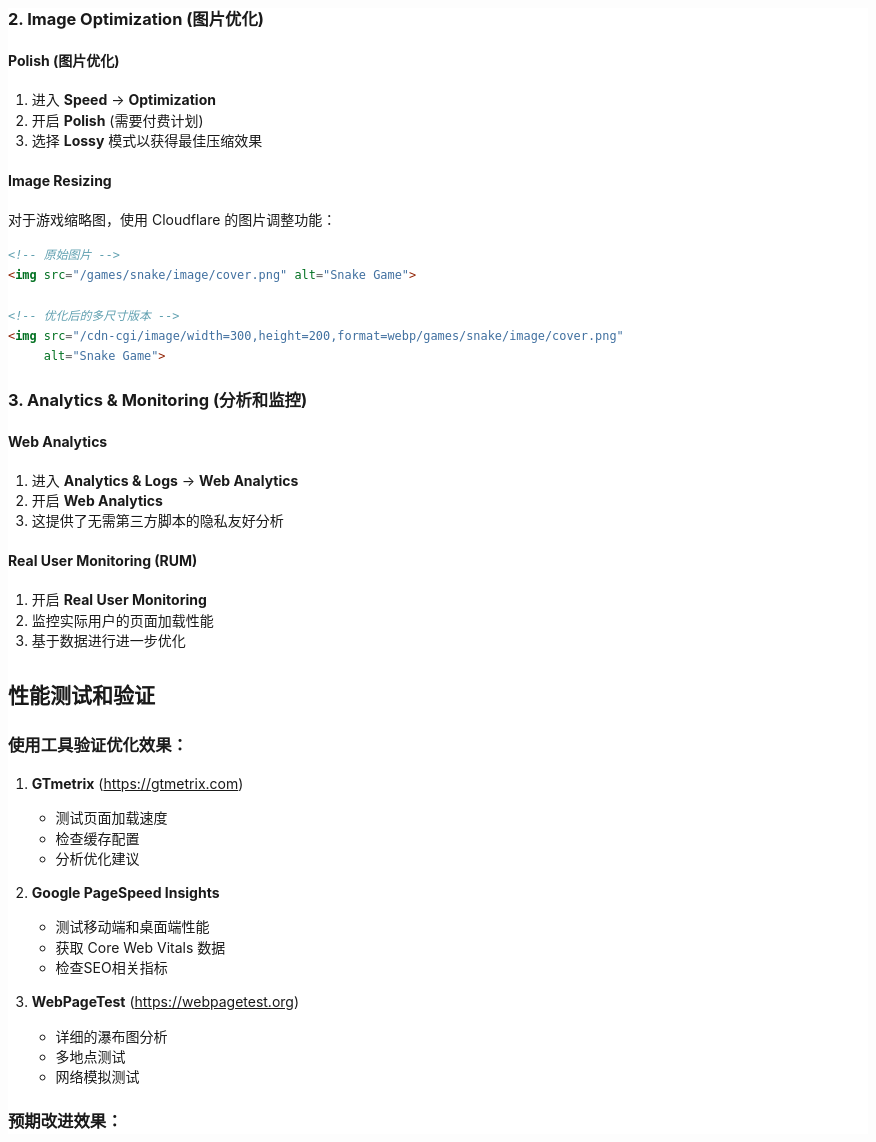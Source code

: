 ### 2. Image Optimization (图片优化)

#### Polish (图片优化)
1. 进入 **Speed** → **Optimization**
2. 开启 **Polish** (需要付费计划)
3. 选择 **Lossy** 模式以获得最佳压缩效果

#### Image Resizing
对于游戏缩略图，使用 Cloudflare 的图片调整功能：

```html
<!-- 原始图片 -->
<img src="/games/snake/image/cover.png" alt="Snake Game">

<!-- 优化后的多尺寸版本 -->
<img src="/cdn-cgi/image/width=300,height=200,format=webp/games/snake/image/cover.png" 
     alt="Snake Game">
```

### 3. Analytics & Monitoring (分析和监控)

#### Web Analytics
1. 进入 **Analytics & Logs** → **Web Analytics**
2. 开启 **Web Analytics**
3. 这提供了无需第三方脚本的隐私友好分析

#### Real User Monitoring (RUM)
1. 开启 **Real User Monitoring**
2. 监控实际用户的页面加载性能
3. 基于数据进行进一步优化

## 性能测试和验证

### 使用工具验证优化效果：

1. **GTmetrix** (https://gtmetrix.com)
   - 测试页面加载速度
   - 检查缓存配置
   - 分析优化建议

2. **Google PageSpeed Insights**
   - 测试移动端和桌面端性能
   - 获取 Core Web Vitals 数据
   - 检查SEO相关指标

3. **WebPageTest** (https://webpagetest.org)
   - 详细的瀑布图分析
   - 多地点测试
   - 网络模拟测试

### 预期改进效果：

